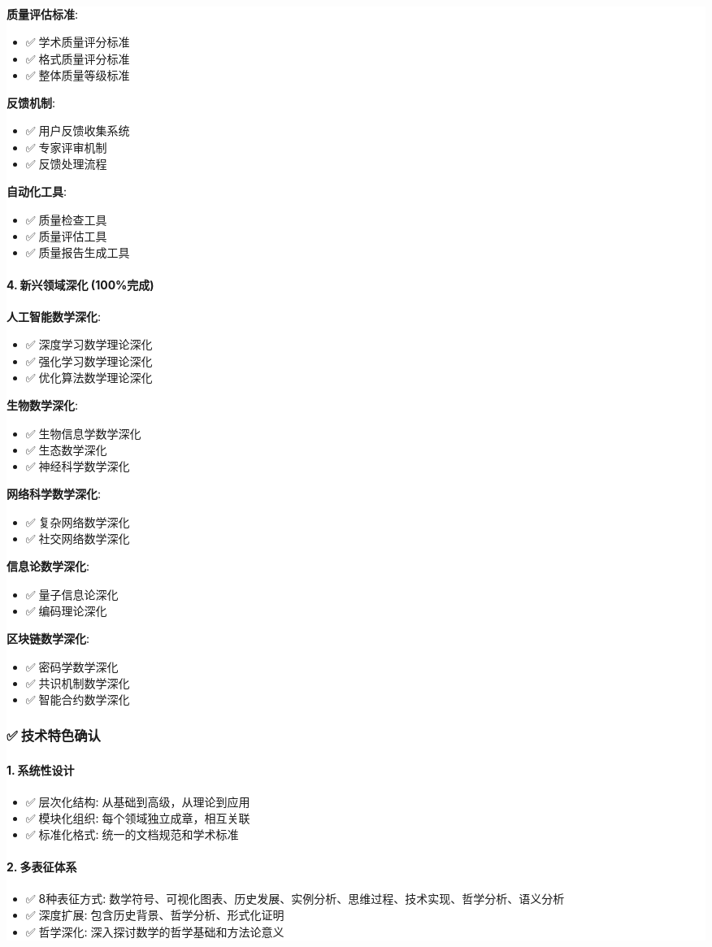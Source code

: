 **质量评估标准**:

- ✅ 学术质量评分标准
- ✅ 格式质量评分标准
- ✅ 整体质量等级标准

**反馈机制**:

- ✅ 用户反馈收集系统
- ✅ 专家评审机制
- ✅ 反馈处理流程

**自动化工具**:

- ✅ 质量检查工具
- ✅ 质量评估工具
- ✅ 质量报告生成工具

#### 4. 新兴领域深化 (100%完成)

**人工智能数学深化**:

- ✅ 深度学习数学理论深化
- ✅ 强化学习数学理论深化
- ✅ 优化算法数学理论深化

**生物数学深化**:

- ✅ 生物信息学数学深化
- ✅ 生态数学深化
- ✅ 神经科学数学深化

**网络科学数学深化**:

- ✅ 复杂网络数学深化
- ✅ 社交网络数学深化

**信息论数学深化**:

- ✅ 量子信息论深化
- ✅ 编码理论深化

**区块链数学深化**:

- ✅ 密码学数学深化
- ✅ 共识机制数学深化
- ✅ 智能合约数学深化

### ✅ 技术特色确认

#### 1. 系统性设计

- ✅ 层次化结构: 从基础到高级，从理论到应用
- ✅ 模块化组织: 每个领域独立成章，相互关联
- ✅ 标准化格式: 统一的文档规范和学术标准

#### 2. 多表征体系

- ✅ 8种表征方式: 数学符号、可视化图表、历史发展、实例分析、思维过程、技术实现、哲学分析、语义分析
- ✅ 深度扩展: 包含历史背景、哲学分析、形式化证明
- ✅ 哲学深化: 深入探讨数学的哲学基础和方法论意义
